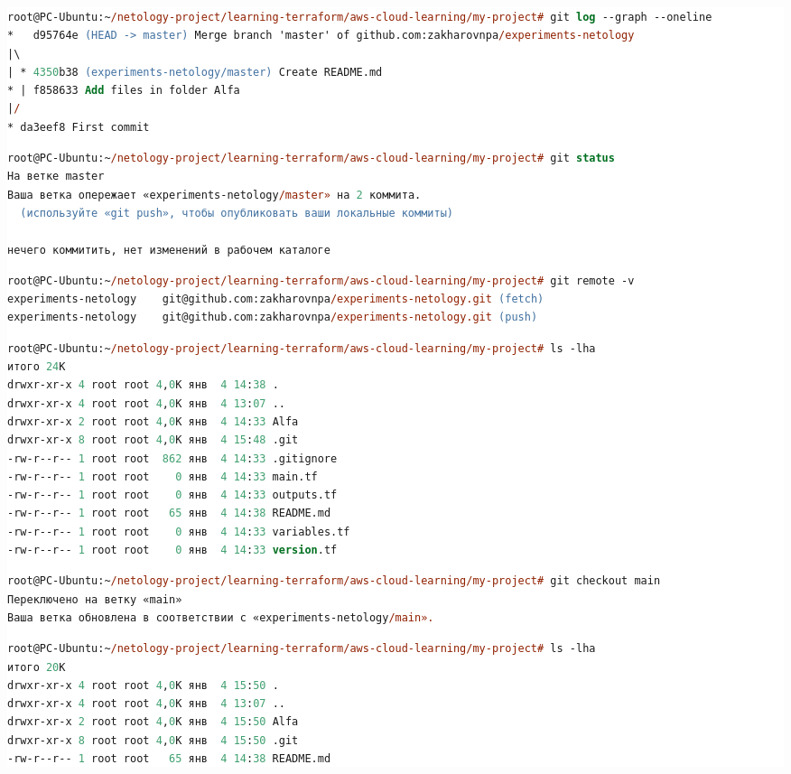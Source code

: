 ```ps
root@PC-Ubuntu:~/netology-project/learning-terraform/aws-cloud-learning/my-project# git log --graph --oneline
*   d95764e (HEAD -> master) Merge branch 'master' of github.com:zakharovnpa/experiments-netology
|\  
| * 4350b38 (experiments-netology/master) Create README.md
* | f858633 Add files in folder Alfa
|/  
* da3eef8 First commit
```

```ps
root@PC-Ubuntu:~/netology-project/learning-terraform/aws-cloud-learning/my-project# git status
На ветке master
Ваша ветка опережает «experiments-netology/master» на 2 коммита.
  (используйте «git push», чтобы опубликовать ваши локальные коммиты)

нечего коммитить, нет изменений в рабочем каталоге
```

```ps
root@PC-Ubuntu:~/netology-project/learning-terraform/aws-cloud-learning/my-project# git remote -v
experiments-netology	git@github.com:zakharovnpa/experiments-netology.git (fetch)
experiments-netology	git@github.com:zakharovnpa/experiments-netology.git (push)
```

```ps
root@PC-Ubuntu:~/netology-project/learning-terraform/aws-cloud-learning/my-project# ls -lha
итого 24K
drwxr-xr-x 4 root root 4,0K янв  4 14:38 .
drwxr-xr-x 4 root root 4,0K янв  4 13:07 ..
drwxr-xr-x 2 root root 4,0K янв  4 14:33 Alfa
drwxr-xr-x 8 root root 4,0K янв  4 15:48 .git
-rw-r--r-- 1 root root  862 янв  4 14:33 .gitignore
-rw-r--r-- 1 root root    0 янв  4 14:33 main.tf
-rw-r--r-- 1 root root    0 янв  4 14:33 outputs.tf
-rw-r--r-- 1 root root   65 янв  4 14:38 README.md
-rw-r--r-- 1 root root    0 янв  4 14:33 variables.tf
-rw-r--r-- 1 root root    0 янв  4 14:33 version.tf
```

```ps
root@PC-Ubuntu:~/netology-project/learning-terraform/aws-cloud-learning/my-project# git checkout main
Переключено на ветку «main»
Ваша ветка обновлена в соответствии с «experiments-netology/main».
```

```ps
root@PC-Ubuntu:~/netology-project/learning-terraform/aws-cloud-learning/my-project# ls -lha
итого 20K
drwxr-xr-x 4 root root 4,0K янв  4 15:50 .
drwxr-xr-x 4 root root 4,0K янв  4 13:07 ..
drwxr-xr-x 2 root root 4,0K янв  4 15:50 Alfa
drwxr-xr-x 8 root root 4,0K янв  4 15:50 .git
-rw-r--r-- 1 root root   65 янв  4 14:38 README.md
```
